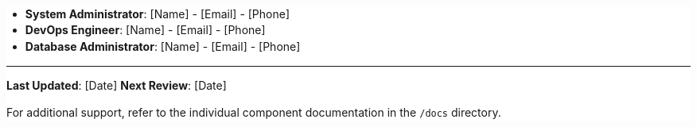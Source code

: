 - **System Administrator**: [Name] - [Email] - [Phone]
- **DevOps Engineer**: [Name] - [Email] - [Phone]
- **Database Administrator**: [Name] - [Email] - [Phone]

---

**Last Updated**: [Date]
**Next Review**: [Date]

For additional support, refer to the individual component documentation in the `/docs` directory.